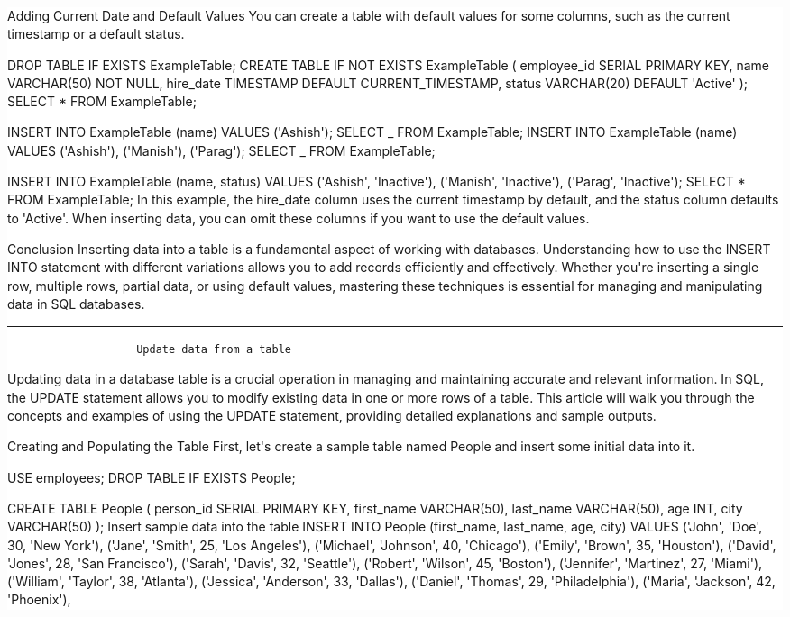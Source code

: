 Adding Current Date and Default Values
You can create a table with default values for some columns, such as the current timestamp or a default status.

DROP TABLE IF EXISTS ExampleTable;
CREATE TABLE IF NOT EXISTS ExampleTable (
employee_id SERIAL PRIMARY KEY,
name VARCHAR(50) NOT NULL,
hire_date TIMESTAMP DEFAULT CURRENT_TIMESTAMP,
status VARCHAR(20) DEFAULT 'Active'
);
SELECT \* FROM ExampleTable;

INSERT INTO ExampleTable (name) VALUES ('Ashish');
SELECT _ FROM ExampleTable;
INSERT INTO ExampleTable (name) VALUES ('Ashish'), ('Manish'), ('Parag');
SELECT _ FROM ExampleTable;

INSERT INTO ExampleTable (name, status) VALUES ('Ashish', 'Inactive'), ('Manish', 'Inactive'), ('Parag', 'Inactive');
SELECT \* FROM ExampleTable;
In this example, the hire_date column uses the current timestamp by default, and the status column defaults to 'Active'. When inserting data, you can omit these columns if you want to use the default values.

Conclusion
Inserting data into a table is a fundamental aspect of working with databases. Understanding how to use the INSERT INTO statement with different variations allows you to add records efficiently and effectively. Whether you're inserting a single row, multiple rows, partial data, or using default values, mastering these techniques is essential for managing and manipulating data in SQL databases.

---

    					Update data from a table

Updating data in a database table is a crucial operation in managing and maintaining accurate and relevant information. In SQL, the UPDATE statement allows you to modify existing data in one or more rows of a table. This article will walk you through the concepts and examples of using the UPDATE statement, providing detailed explanations and sample outputs.

Creating and Populating the Table
First, let's create a sample table named People and insert some initial data into it.

USE employees;
DROP TABLE IF EXISTS People;

CREATE TABLE People (
person_id SERIAL PRIMARY KEY,
first_name VARCHAR(50),
last_name VARCHAR(50),
age INT,
city VARCHAR(50)
);
Insert sample data into the table
INSERT INTO People (first_name, last_name, age, city)
VALUES
('John', 'Doe', 30, 'New York'),
('Jane', 'Smith', 25, 'Los Angeles'),
('Michael', 'Johnson', 40, 'Chicago'),
('Emily', 'Brown', 35, 'Houston'),
('David', 'Jones', 28, 'San Francisco'),
('Sarah', 'Davis', 32, 'Seattle'),
('Robert', 'Wilson', 45, 'Boston'),
('Jennifer', 'Martinez', 27, 'Miami'),
('William', 'Taylor', 38, 'Atlanta'),
('Jessica', 'Anderson', 33, 'Dallas'),
('Daniel', 'Thomas', 29, 'Philadelphia'),
('Maria', 'Jackson', 42, 'Phoenix'),